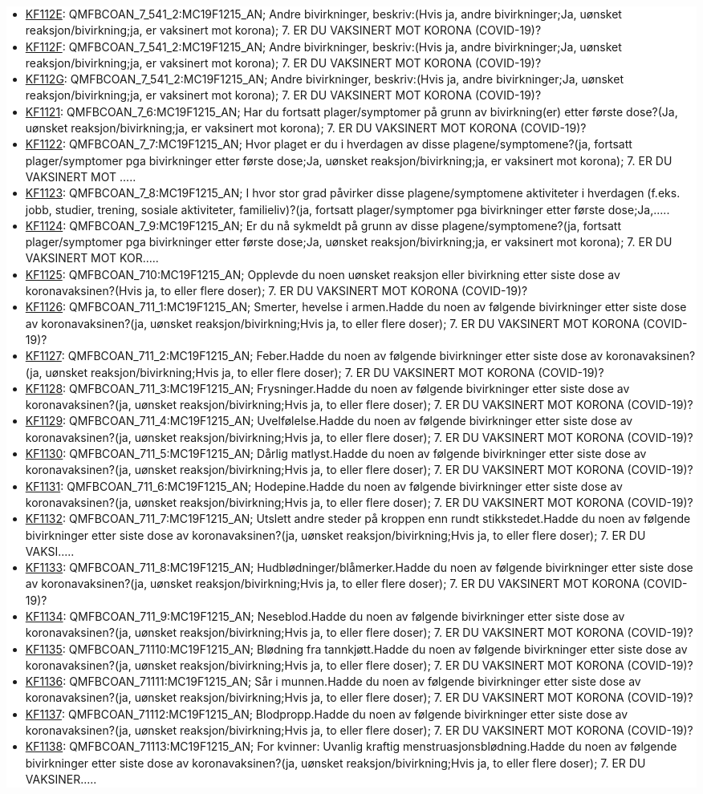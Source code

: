 - [KF112E](Foreldre_Runde40_komplett.md#KF112E): QMFBCOAN_7_541_2:MC19F1215_AN; Andre bivirkninger, beskriv:(Hvis ja, andre bivirkninger;Ja, uønsket reaksjon/bivirkning;ja, er vaksinert mot korona); 7. ER DU VAKSINERT MOT KORONA (COVID-19)?
- [KF112F](Foreldre_Runde40_komplett.md#KF112F): QMFBCOAN_7_541_2:MC19F1215_AN; Andre bivirkninger, beskriv:(Hvis ja, andre bivirkninger;Ja, uønsket reaksjon/bivirkning;ja, er vaksinert mot korona); 7. ER DU VAKSINERT MOT KORONA (COVID-19)?
- [KF112G](Foreldre_Runde40_komplett.md#KF112G): QMFBCOAN_7_541_2:MC19F1215_AN; Andre bivirkninger, beskriv:(Hvis ja, andre bivirkninger;Ja, uønsket reaksjon/bivirkning;ja, er vaksinert mot korona); 7. ER DU VAKSINERT MOT KORONA (COVID-19)?
- [KF1121](Foreldre_Runde40_komplett.md#KF1121): QMFBCOAN_7_6:MC19F1215_AN; Har du fortsatt plager/symptomer på grunn av bivirkning(er) etter første dose?(Ja, uønsket reaksjon/bivirkning;ja, er vaksinert mot korona); 7. ER DU VAKSINERT MOT KORONA (COVID-19)?
- [KF1122](Foreldre_Runde40_komplett.md#KF1122): QMFBCOAN_7_7:MC19F1215_AN; Hvor plaget er du i hverdagen av disse plagene/symptomene?(ja, fortsatt plager/symptomer pga bivirkninger etter første dose;Ja, uønsket reaksjon/bivirkning;ja, er vaksinert mot korona); 7. ER DU VAKSINERT MOT .....
- [KF1123](Foreldre_Runde40_komplett.md#KF1123): QMFBCOAN_7_8:MC19F1215_AN; I hvor stor grad påvirker disse plagene/symptomene aktiviteter i hverdagen (f.eks. jobb, studier, trening, sosiale aktiviteter, familieliv)?(ja, fortsatt plager/symptomer pga bivirkninger etter første dose;Ja,.....
- [KF1124](Foreldre_Runde40_komplett.md#KF1124): QMFBCOAN_7_9:MC19F1215_AN; Er du nå sykmeldt på grunn av disse plagene/symptomene?(ja, fortsatt plager/symptomer pga bivirkninger etter første dose;Ja, uønsket reaksjon/bivirkning;ja, er vaksinert mot korona); 7. ER DU VAKSINERT MOT KOR.....
- [KF1125](Foreldre_Runde40_komplett.md#KF1125): QMFBCOAN_710:MC19F1215_AN; Opplevde du noen uønsket reaksjon eller bivirkning etter siste dose av koronavaksinen?(Hvis ja, to eller flere doser); 7. ER DU VAKSINERT MOT KORONA (COVID-19)?
- [KF1126](Foreldre_Runde40_komplett.md#KF1126): QMFBCOAN_711_1:MC19F1215_AN; Smerter, hevelse i armen.Hadde du noen av følgende bivirkninger etter siste dose av koronavaksinen?(ja, uønsket reaksjon/bivirkning;Hvis ja, to eller flere doser); 7. ER DU VAKSINERT MOT KORONA (COVID-19)?
- [KF1127](Foreldre_Runde40_komplett.md#KF1127): QMFBCOAN_711_2:MC19F1215_AN; Feber.Hadde du noen av følgende bivirkninger etter siste dose av koronavaksinen?(ja, uønsket reaksjon/bivirkning;Hvis ja, to eller flere doser); 7. ER DU VAKSINERT MOT KORONA (COVID-19)?
- [KF1128](Foreldre_Runde40_komplett.md#KF1128): QMFBCOAN_711_3:MC19F1215_AN; Frysninger.Hadde du noen av følgende bivirkninger etter siste dose av koronavaksinen?(ja, uønsket reaksjon/bivirkning;Hvis ja, to eller flere doser); 7. ER DU VAKSINERT MOT KORONA (COVID-19)?
- [KF1129](Foreldre_Runde40_komplett.md#KF1129): QMFBCOAN_711_4:MC19F1215_AN; Uvelfølelse.Hadde du noen av følgende bivirkninger etter siste dose av koronavaksinen?(ja, uønsket reaksjon/bivirkning;Hvis ja, to eller flere doser); 7. ER DU VAKSINERT MOT KORONA (COVID-19)?
- [KF1130](Foreldre_Runde40_komplett.md#KF1130): QMFBCOAN_711_5:MC19F1215_AN; Dårlig matlyst.Hadde du noen av følgende bivirkninger etter siste dose av koronavaksinen?(ja, uønsket reaksjon/bivirkning;Hvis ja, to eller flere doser); 7. ER DU VAKSINERT MOT KORONA (COVID-19)?
- [KF1131](Foreldre_Runde40_komplett.md#KF1131): QMFBCOAN_711_6:MC19F1215_AN; Hodepine.Hadde du noen av følgende bivirkninger etter siste dose av koronavaksinen?(ja, uønsket reaksjon/bivirkning;Hvis ja, to eller flere doser); 7. ER DU VAKSINERT MOT KORONA (COVID-19)?
- [KF1132](Foreldre_Runde40_komplett.md#KF1132): QMFBCOAN_711_7:MC19F1215_AN; Utslett andre steder på kroppen enn rundt stikkstedet.Hadde du noen av følgende bivirkninger etter siste dose av koronavaksinen?(ja, uønsket reaksjon/bivirkning;Hvis ja, to eller flere doser); 7. ER DU VAKSI.....
- [KF1133](Foreldre_Runde40_komplett.md#KF1133): QMFBCOAN_711_8:MC19F1215_AN; Hudblødninger/blåmerker.Hadde du noen av følgende bivirkninger etter siste dose av koronavaksinen?(ja, uønsket reaksjon/bivirkning;Hvis ja, to eller flere doser); 7. ER DU VAKSINERT MOT KORONA (COVID-19)?
- [KF1134](Foreldre_Runde40_komplett.md#KF1134): QMFBCOAN_711_9:MC19F1215_AN; Neseblod.Hadde du noen av følgende bivirkninger etter siste dose av koronavaksinen?(ja, uønsket reaksjon/bivirkning;Hvis ja, to eller flere doser); 7. ER DU VAKSINERT MOT KORONA (COVID-19)?
- [KF1135](Foreldre_Runde40_komplett.md#KF1135): QMFBCOAN_71110:MC19F1215_AN; Blødning fra tannkjøtt.Hadde du noen av følgende bivirkninger etter siste dose av koronavaksinen?(ja, uønsket reaksjon/bivirkning;Hvis ja, to eller flere doser); 7. ER DU VAKSINERT MOT KORONA (COVID-19)?
- [KF1136](Foreldre_Runde40_komplett.md#KF1136): QMFBCOAN_71111:MC19F1215_AN; Sår i munnen.Hadde du noen av følgende bivirkninger etter siste dose av koronavaksinen?(ja, uønsket reaksjon/bivirkning;Hvis ja, to eller flere doser); 7. ER DU VAKSINERT MOT KORONA (COVID-19)?
- [KF1137](Foreldre_Runde40_komplett.md#KF1137): QMFBCOAN_71112:MC19F1215_AN; Blodpropp.Hadde du noen av følgende bivirkninger etter siste dose av koronavaksinen?(ja, uønsket reaksjon/bivirkning;Hvis ja, to eller flere doser); 7. ER DU VAKSINERT MOT KORONA (COVID-19)?
- [KF1138](Foreldre_Runde40_komplett.md#KF1138): QMFBCOAN_71113:MC19F1215_AN; For kvinner: Uvanlig kraftig menstruasjonsblødning.Hadde du noen av følgende bivirkninger etter siste dose av koronavaksinen?(ja, uønsket reaksjon/bivirkning;Hvis ja, to eller flere doser); 7. ER DU VAKSINER.....